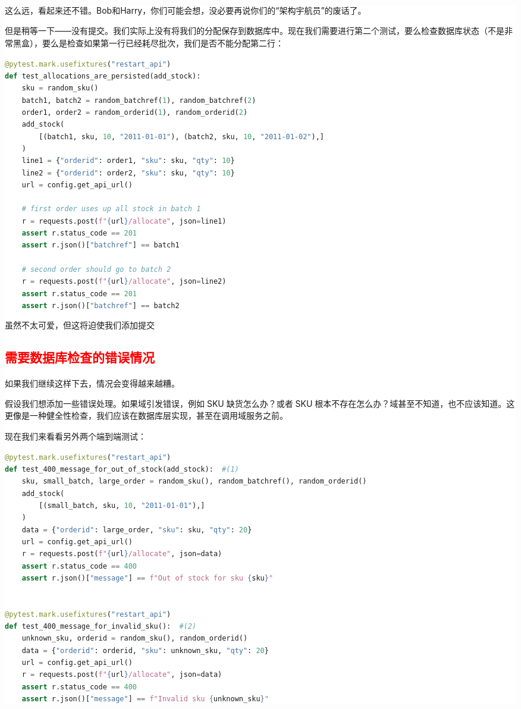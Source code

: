 ```py title='Flask 应用程序的初版（flask_app.py）'
```

这么远，看起来还不错。Bob和Harry，你们可能会想，没必要再说你们的“架构宇航员”的废话了。

但是稍等一下——没有提交。我们实际上没有将我们的分配保存到数据库中。现在我们需要进行第二个测试，要么检查数据库状态（不是非常黑盒），要么是检查如果第一行已经耗尽批次，我们是否不能分配第二行：

``` py title='测试分配的持久化（test_api.py）'
@pytest.mark.usefixtures("restart_api")
def test_allocations_are_persisted(add_stock):
    sku = random_sku()
    batch1, batch2 = random_batchref(1), random_batchref(2)
    order1, order2 = random_orderid(1), random_orderid(2)
    add_stock(
        [(batch1, sku, 10, "2011-01-01"), (batch2, sku, 10, "2011-01-02"),]
    )
    line1 = {"orderid": order1, "sku": sku, "qty": 10}
    line2 = {"orderid": order2, "sku": sku, "qty": 10}
    url = config.get_api_url()

    # first order uses up all stock in batch 1
    r = requests.post(f"{url}/allocate", json=line1)
    assert r.status_code == 201
    assert r.json()["batchref"] == batch1

    # second order should go to batch 2
    r = requests.post(f"{url}/allocate", json=line2)
    assert r.status_code == 201
    assert r.json()["batchref"] == batch2
```

虽然不太可爱，但这将迫使我们添加提交


## <font color='red'>需要数据库检查的错误情况</font>

如果我们继续这样下去，情况会变得越来越糟。

假设我们想添加一些错误处理。如果域引发错误，例如 SKU 缺货怎么办？或者 SKU 根本不存在怎么办？域甚至不知道，也不应该知道。这更像是一种健全性检查，我们应该在数据库层实现，甚至在调用域服务之前。

现在我们来看看另外两个端到端测试：

``` py title='在E2E层进行更多的测试（test_api.py）'
@pytest.mark.usefixtures("restart_api")
def test_400_message_for_out_of_stock(add_stock):  #(1)
    sku, small_batch, large_order = random_sku(), random_batchref(), random_orderid()
    add_stock(
        [(small_batch, sku, 10, "2011-01-01"),]
    )
    data = {"orderid": large_order, "sku": sku, "qty": 20}
    url = config.get_api_url()
    r = requests.post(f"{url}/allocate", json=data)
    assert r.status_code == 400
    assert r.json()["message"] == f"Out of stock for sku {sku}"


@pytest.mark.usefixtures("restart_api")
def test_400_message_for_invalid_sku():  #(2)
    unknown_sku, orderid = random_sku(), random_orderid()
    data = {"orderid": orderid, "sku": unknown_sku, "qty": 20}
    url = config.get_api_url()
    r = requests.post(f"{url}/allocate", json=data)
    assert r.status_code == 400
    assert r.json()["message"] == f"Invalid sku {unknown_sku}"
```
